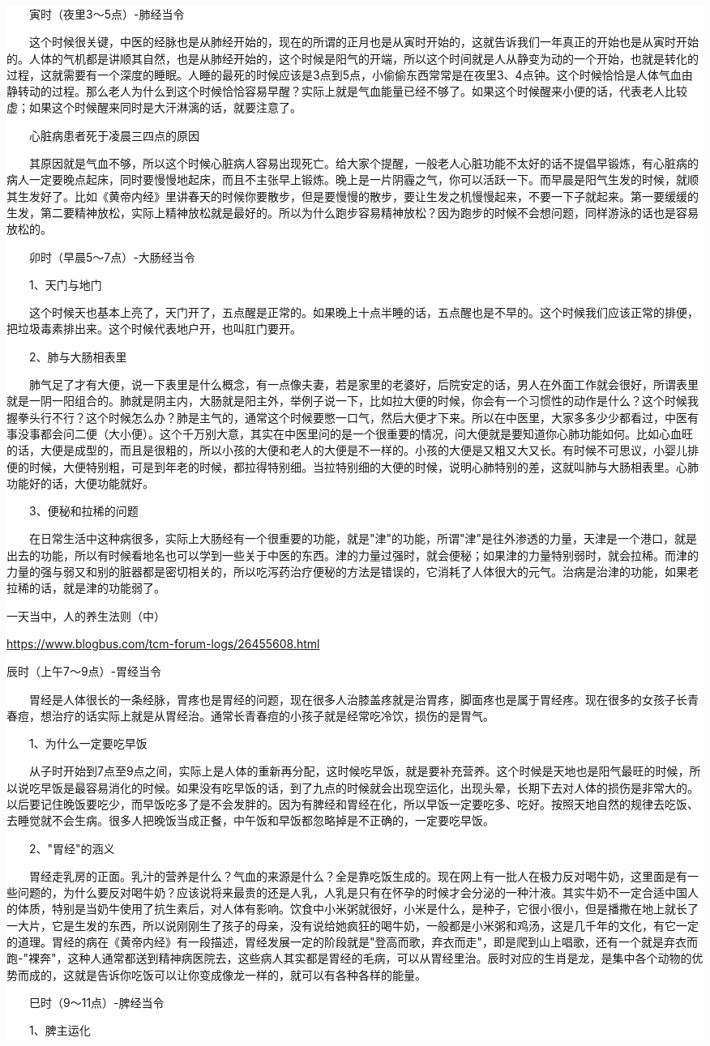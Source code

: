 　　寅时（夜里3～5点）-肺经当令

　　这个时候很关键，中医的经脉也是从肺经开始的，现在的所谓的正月也是从寅时开始的，这就告诉我们一年真正的开始也是从寅时开始的。人体的气机都是讲顺其自然，也是从肺经开始的，这个时候是阳气的开端，所以这个时间就是人从静变为动的一个开始，也就是转化的过程，这就需要有一个深度的睡眠。人睡的最死的时候应该是3点到5点，小偷偷东西常常是在夜里3、4点钟。这个时候恰恰是人体气血由静转动的过程。那么老人为什么到这个时候恰恰容易早醒？实际上就是气血能量已经不够了。如果这个时候醒来小便的话，代表老人比较虚；如果这个时候醒来同时是大汗淋漓的话，就要注意了。

　　心脏病患者死于凌晨三四点的原因

　　其原因就是气血不够，所以这个时候心脏病人容易出现死亡。给大家个提醒，一般老人心脏功能不太好的话不提倡早锻炼，有心脏病的病人一定要晚点起床，同时要慢慢地起床，而且不主张早上锻炼。晚上是一片阴霾之气，你可以活跃一下。而早晨是阳气生发的时候，就顺其生发好了。比如《黄帝内经》里讲春天的时候你要散步，但是要慢慢的散步，要让生发之机慢慢起来，不要一下子就起来。第一要缓缓的生发，第二要精神放松，实际上精神放松就是最好的。所以为什么跑步容易精神放松？因为跑步的时候不会想问题，同样游泳的话也是容易放松的。

　　卯时（早晨5～7点）-大肠经当令

　　1、天门与地门

　　这个时候天也基本上亮了，天门开了，五点醒是正常的。如果晚上十点半睡的话，五点醒也是不早的。这个时候我们应该正常的排便，把垃圾毒素排出来。这个时候代表地户开，也叫肛门要开。

　　2、肺与大肠相表里

　　肺气足了才有大便，说一下表里是什么概念，有一点像夫妻，若是家里的老婆好，后院安定的话，男人在外面工作就会很好，所谓表里就是一阴一阳组合的。肺就是阴主内，大肠就是阳主外，举例子说一下，比如拉大便的时候，你会有一个习惯性的动作是什么？这个时候我握拳头行不行？这个时候怎么办？肺是主气的，通常这个时候要憋一口气，然后大便才下来。所以在中医里，大家多多少少都看过，中医有事没事都会问二便（大小便）。这个千万别大意，其实在中医里问的是一个很重要的情况，问大便就是要知道你心肺功能如何。比如心血旺的话，大便是成型的，而且是很粗的，所以小孩的大便和老人的大便是不一样的。小孩的大便是又粗又大又长。有时候不可思议，小婴儿排便的时候，大便特别粗，可是到年老的时候，都拉得特别细。当拉特别细的大便的时候，说明心肺特别的差，这就叫肺与大肠相表里。心肺功能好的话，大便功能就好。

　　3、便秘和拉稀的问题

　　在日常生活中这种病很多，实际上大肠经有一个很重要的功能，就是"津"的功能，所谓"津"是往外渗透的力量，天津是一个港口，就是出去的功能，所以有时候看地名也可以学到一些关于中医的东西。津的力量过强时，就会便秘；如果津的力量特别弱时，就会拉稀。而津的力量的强与弱又和别的脏器都是密切相关的，所以吃泻药治疗便秘的方法是错误的，它消耗了人体很大的元气。治病是治津的功能，如果老拉稀的话，就是津的功能弱了。





一天当中，人的养生法则（中）

https://www.blogbus.com/tcm-forum-logs/26455608.html



辰时（上午7～9点）-胃经当令

　　胃经是人体很长的一条经脉，胃疼也是胃经的问题，现在很多人治膝盖疼就是治胃疼，脚面疼也是属于胃经疼。现在很多的女孩子长青春痘，想治疗的话实际上就是从胃经治。通常长青春痘的小孩子就是经常吃冷饮，损伤的是胃气。

　　1、为什么一定要吃早饭

　　从子时开始到7点至9点之间，实际上是人体的重新再分配，这时候吃早饭，就是要补充营养。这个时候是天地也是阳气最旺的时候，所以说吃早饭是最容易消化的时候。如果没有吃早饭的话，到了九点的时候就会出现空运化，出现头晕，长期下去对人体的损伤是非常大的。以后要记住晚饭要吃少，而早饭吃多了是不会发胖的。因为有脾经和胃经在化，所以早饭一定要吃多、吃好。按照天地自然的规律去吃饭、去睡觉就不会生病。很多人把晚饭当成正餐，中午饭和早饭都忽略掉是不正确的，一定要吃早饭。

　　2、"胃经"的涵义

　　胃经走乳房的正面。乳汁的营养是什么？气血的来源是什么？全是靠吃饭生成的。现在网上有一批人在极力反对喝牛奶，这里面是有一些问题的，为什么要反对喝牛奶？应该说将来最贵的还是人乳，人乳是只有在怀孕的时候才会分泌的一种汁液。其实牛奶不一定合适中国人的体质，特别是当奶牛使用了抗生素后，对人体有影响。饮食中小米粥就很好，小米是什么，是种子，它很小很小，但是播撒在地上就长了一大片，它是生发的东西，所以说刚刚生了孩子的母亲，没有说给她疯狂的喝牛奶，一般都是小米粥和鸡汤，这是几千年的文化，有它一定的道理。胃经的病在《黄帝内经》有一段描述，胃经发展一定的阶段就是"登高而歌，弃衣而走"，即是爬到山上唱歌，还有一个就是弃衣而跑-"裸奔"，这种人通常都送到精神病医院去，这些病人其实都是胃经的毛病，可以从胃经里治。辰时对应的生肖是龙，是集中各个动物的优势而成的，这就是告诉你吃饭可以让你变成像龙一样的，就可以有各种各样的能量。

　　巳时（9～11点）-脾经当令

　　1、脾主运化
